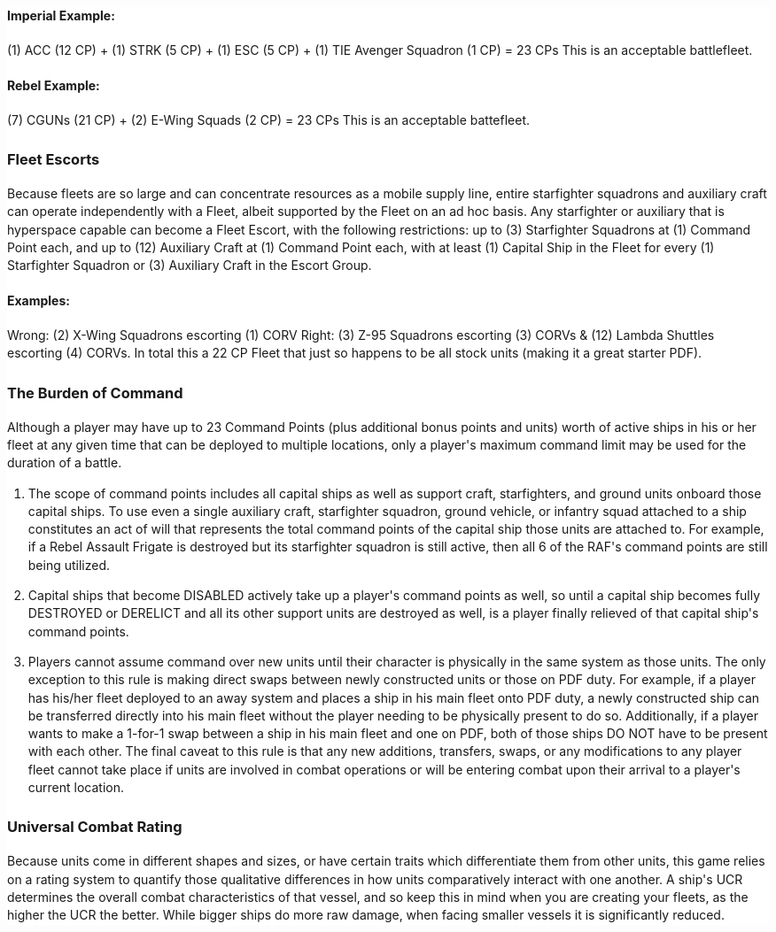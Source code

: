 #### Imperial Example:
(1) ACC (12 CP) + (1) STRK (5 CP) + (1) ESC (5 CP) + (1) TIE Avenger Squadron (1 CP) = 23 CPs
This is an acceptable battlefleet.

#### Rebel Example:
(7) CGUNs (21 CP) + (2) E-Wing Squads (2 CP) = 23 CPs
This is an acceptable battefleet.

### Fleet Escorts
Because fleets are so large and can concentrate resources as a mobile supply line, entire starfighter squadrons and auxiliary craft can operate independently with a Fleet, albeit supported by the Fleet on an ad hoc basis. Any starfighter or auxiliary that is hyperspace capable can become a Fleet Escort, with the following restrictions: up to (3) Starfighter Squadrons at (1) Command Point each, and up to (12) Auxiliary Craft at (1) Command Point each, with at least (1) Capital Ship in the Fleet for every (1) Starfighter Squadron or (3) Auxiliary Craft in the Escort Group.

#### Examples:
Wrong: (2) X-Wing Squadrons escorting (1) CORV
Right: (3) Z-95 Squadrons escorting (3) CORVs & (12) Lambda Shuttles escorting (4) CORVs. In total this a 22 CP Fleet that just so happens to be all stock units (making it a great starter PDF).

### The Burden of Command
Although a player may have up to 23 Command Points (plus additional bonus points and units) worth of active ships in his or her fleet at any given time that can be deployed to multiple locations, only a player's maximum command limit may be used for the duration of a battle.

1. The scope of command points includes all capital ships as well as support craft, starfighters, and ground units onboard those capital ships. To use even a single auxiliary craft, starfighter squadron, ground vehicle, or infantry squad attached to a ship constitutes an act of will that represents the total command points of the capital ship those units are attached to. For example, if a Rebel Assault Frigate is destroyed but its starfighter squadron is still active, then all 6 of the RAF's command points are still being utilized.

2. Capital ships that become DISABLED actively take up a player's command points as well, so until a capital ship becomes fully DESTROYED or DERELICT and all its other support units are destroyed as well, is a player finally relieved of that capital ship's command points.

3. Players cannot assume command over new units until their character is physically in the same system as those units. The only exception to this rule is making direct swaps between newly constructed units or those on PDF duty. For example, if a player has his/her fleet deployed to an away system and places a ship in his main fleet onto PDF duty, a newly constructed ship can be transferred directly into his main fleet without the player needing to be physically present to do so. Additionally, if a player wants to make a 1-for-1 swap between a ship in his main fleet and one on PDF, both of those ships DO NOT have to be present with each other. The final caveat to this rule is that any new additions, transfers, swaps, or any modifications to any player fleet cannot take place if units are involved in combat operations or will be entering combat upon their arrival to a player's current location.

### Universal Combat Rating
Because units come in different shapes and sizes, or have certain traits which differentiate them from other units, this game relies on a rating system to quantify those qualitative differences in how units comparatively interact with one another.  A ship's UCR determines the overall combat characteristics of that vessel, and so keep this in mind when you are creating your fleets, as the higher the UCR the better. While bigger ships do more raw damage, when facing smaller vessels it is significantly reduced.
